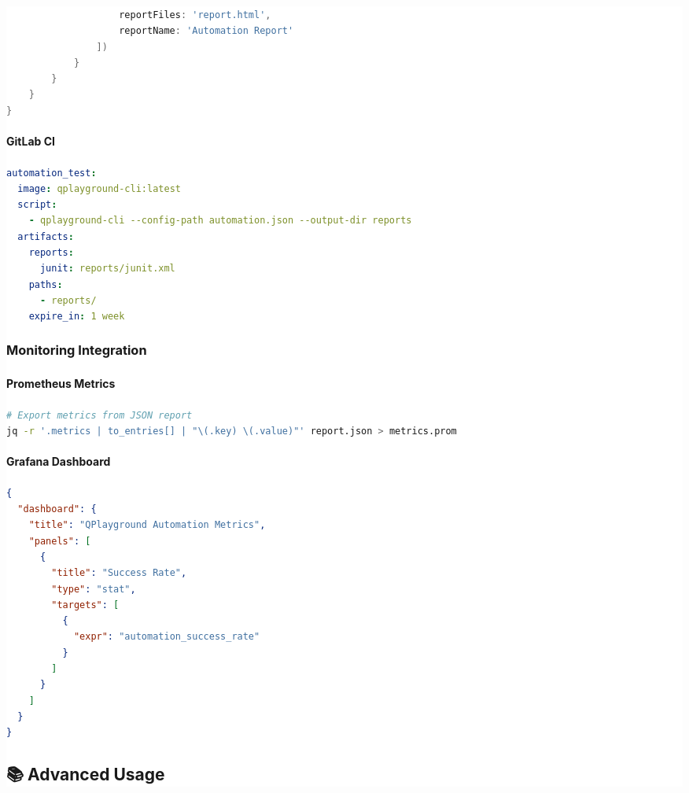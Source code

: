 ```groovy
                    reportFiles: 'report.html',
                    reportName: 'Automation Report'
                ])
            }
        }
    }
}
```

#### GitLab CI
```yaml
automation_test:
  image: qplayground-cli:latest
  script:
    - qplayground-cli --config-path automation.json --output-dir reports
  artifacts:
    reports:
      junit: reports/junit.xml
    paths:
      - reports/
    expire_in: 1 week
```

### Monitoring Integration

#### Prometheus Metrics
```bash
# Export metrics from JSON report
jq -r '.metrics | to_entries[] | "\(.key) \(.value)"' report.json > metrics.prom
```

#### Grafana Dashboard
```json
{
  "dashboard": {
    "title": "QPlayground Automation Metrics",
    "panels": [
      {
        "title": "Success Rate",
        "type": "stat",
        "targets": [
          {
            "expr": "automation_success_rate"
          }
        ]
      }
    ]
  }
}
```

## 📚 Advanced Usage
